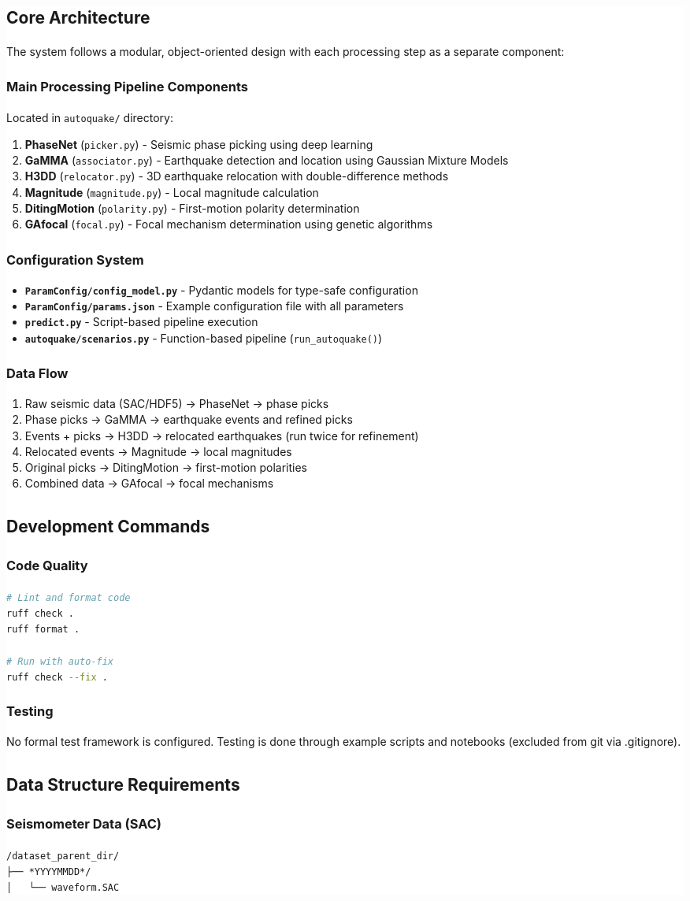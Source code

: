 ## Core Architecture

The system follows a modular, object-oriented design with each processing step as a separate component:

### Main Processing Pipeline Components
Located in `autoquake/` directory:

1. **PhaseNet** (`picker.py`) - Seismic phase picking using deep learning
2. **GaMMA** (`associator.py`) - Earthquake detection and location using Gaussian Mixture Models
3. **H3DD** (`relocator.py`) - 3D earthquake relocation with double-difference methods
4. **Magnitude** (`magnitude.py`) - Local magnitude calculation
5. **DitingMotion** (`polarity.py`) - First-motion polarity determination
6. **GAfocal** (`focal.py`) - Focal mechanism determination using genetic algorithms

### Configuration System
- **`ParamConfig/config_model.py`** - Pydantic models for type-safe configuration
- **`ParamConfig/params.json`** - Example configuration file with all parameters
- **`predict.py`** - Script-based pipeline execution
- **`autoquake/scenarios.py`** - Function-based pipeline (`run_autoquake()`)

### Data Flow
1. Raw seismic data (SAC/HDF5) → PhaseNet → phase picks
2. Phase picks → GaMMA → earthquake events and refined picks
3. Events + picks → H3DD → relocated earthquakes (run twice for refinement)
4. Relocated events → Magnitude → local magnitudes
5. Original picks → DitingMotion → first-motion polarities
6. Combined data → GAfocal → focal mechanisms

## Development Commands

### Code Quality
```bash
# Lint and format code
ruff check .
ruff format .

# Run with auto-fix
ruff check --fix .
```

### Testing
No formal test framework is configured. Testing is done through example scripts and notebooks (excluded from git via .gitignore).

## Data Structure Requirements

### Seismometer Data (SAC)
```
/dataset_parent_dir/
├── *YYYYMMDD*/
│   └── waveform.SAC
```
